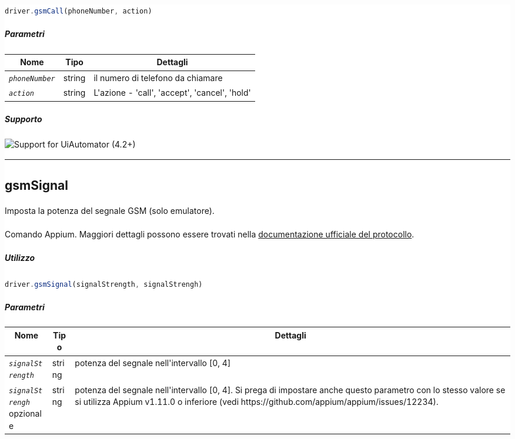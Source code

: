 ```js
driver.gsmCall(phoneNumber, action)
```


##### Parametri

<table>
  <thead>
    <tr>
      <th>Nome</th><th>Tipo</th><th>Dettagli</th>
    </tr>
  </thead>
  <tbody>
    <tr>
      <td><code><var>phoneNumber</var></code></td>
      <td>string</td>
      <td>il numero di telefono da chiamare</td>
    </tr>
    <tr>
      <td><code><var>action</var></code></td>
      <td>string</td>
      <td>L'azione - 'call', 'accept', 'cancel', 'hold'</td>
    </tr>
  </tbody>
</table>


##### Supporto

![Support for UiAutomator (4.2+)](/img/icons/android.svg)

---

## gsmSignal
Imposta la potenza del segnale GSM (solo emulatore).<br /><br />Comando Appium. Maggiori dettagli possono essere trovati nella [documentazione ufficiale del protocollo](https://appium.github.io/appium.io/docs/en/commands/device/network/gsm-signal/).

##### Utilizzo

```js
driver.gsmSignal(signalStrength, signalStrengh)
```


##### Parametri

<table>
  <thead>
    <tr>
      <th>Nome</th><th>Tipo</th><th>Dettagli</th>
    </tr>
  </thead>
  <tbody>
    <tr>
      <td><code><var>signalStrength</var></code></td>
      <td>string</td>
      <td>potenza del segnale nell'intervallo [0, 4]</td>
    </tr>
    <tr>
      <td><code><var>signalStrengh</var></code><br /><span className="label labelWarning">opzionale</span></td>
      <td>string</td>
      <td>potenza del segnale nell'intervallo [0, 4]. Si prega di impostare anche questo parametro con lo stesso valore se si utilizza Appium v1.11.0 o inferiore (vedi https://github.com/appium/appium/issues/12234).</td>